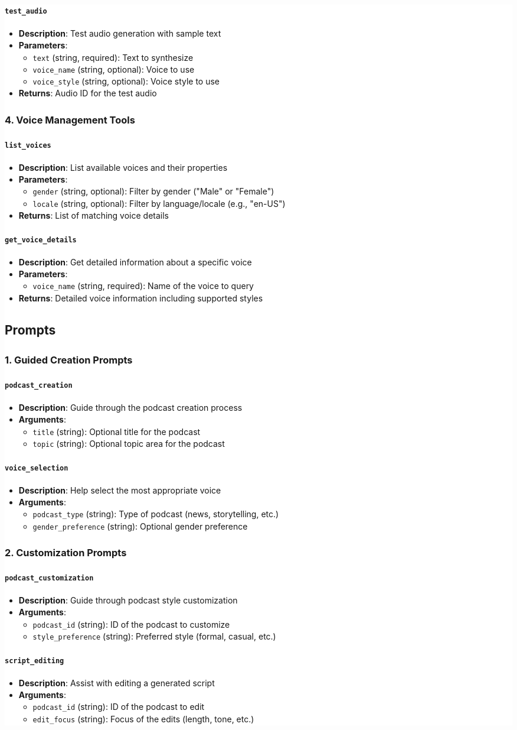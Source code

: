 #### `test_audio`
- **Description**: Test audio generation with sample text
- **Parameters**:
  - `text` (string, required): Text to synthesize
  - `voice_name` (string, optional): Voice to use
  - `voice_style` (string, optional): Voice style to use
- **Returns**: Audio ID for the test audio

### 4. Voice Management Tools

#### `list_voices`
- **Description**: List available voices and their properties
- **Parameters**:
  - `gender` (string, optional): Filter by gender ("Male" or "Female")
  - `locale` (string, optional): Filter by language/locale (e.g., "en-US")
- **Returns**: List of matching voice details

#### `get_voice_details`
- **Description**: Get detailed information about a specific voice
- **Parameters**:
  - `voice_name` (string, required): Name of the voice to query
- **Returns**: Detailed voice information including supported styles

## Prompts

### 1. Guided Creation Prompts

#### `podcast_creation`
- **Description**: Guide through the podcast creation process
- **Arguments**:
  - `title` (string): Optional title for the podcast
  - `topic` (string): Optional topic area for the podcast

#### `voice_selection`
- **Description**: Help select the most appropriate voice
- **Arguments**:
  - `podcast_type` (string): Type of podcast (news, storytelling, etc.)
  - `gender_preference` (string): Optional gender preference

### 2. Customization Prompts

#### `podcast_customization`
- **Description**: Guide through podcast style customization
- **Arguments**:
  - `podcast_id` (string): ID of the podcast to customize
  - `style_preference` (string): Preferred style (formal, casual, etc.)

#### `script_editing`
- **Description**: Assist with editing a generated script
- **Arguments**:
  - `podcast_id` (string): ID of the podcast to edit
  - `edit_focus` (string): Focus of the edits (length, tone, etc.)
